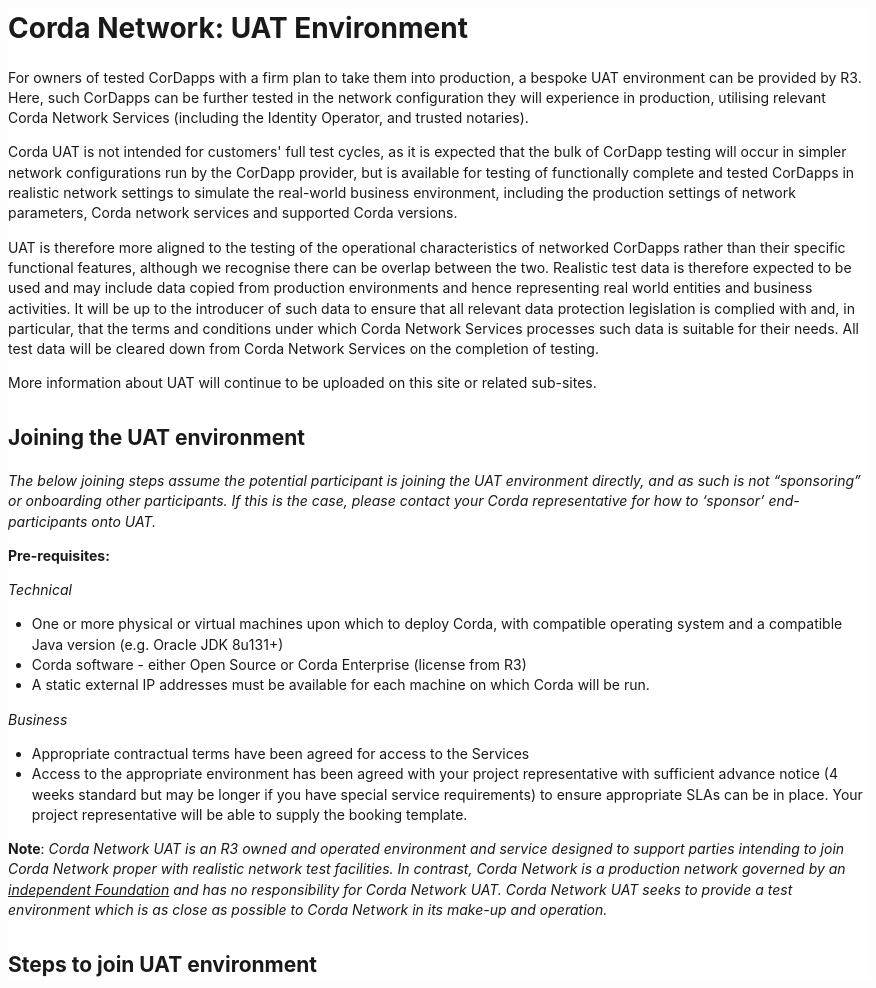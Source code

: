 Corda Network: UAT Environment
=============================

For owners of tested CorDapps with a firm plan to take them into production, a bespoke UAT environment can be provided by R3. Here, such CorDapps can be further tested in the network configuration they will experience in production, utilising relevant Corda Network Services (including the Identity Operator, and trusted notaries). 

Corda UAT is not intended for customers' full test cycles, as it is expected that the bulk of CorDapp testing will occur in simpler network configurations run by the CorDapp provider, but is available for testing of functionally complete and tested CorDapps in realistic network settings to simulate the real-world business environment, including the production settings of network parameters, Corda network services and supported Corda versions. 

UAT is therefore more aligned to the testing of the operational characteristics of networked CorDapps rather than their specific functional features, although we recognise there can be overlap between the two. Realistic test data is therefore expected to be used and may include data copied from production environments and hence representing real world entities and business activities. It will be up to the introducer of such data to ensure that all relevant data protection legislation is complied with and, in particular, that the terms and conditions under which Corda Network Services processes such data is suitable for their needs. All test data will be cleared down from Corda Network Services on the completion of testing.

More information about UAT will continue to be uploaded on this site or related sub-sites.


Joining the UAT environment
---------------------------

*The below joining steps assume the potential participant is joining the UAT environment directly, and as such is not “sponsoring” or onboarding other participants. If this is the case, please contact your Corda representative for how to ‘sponsor’ end-participants onto UAT.*

**Pre-requisites:**

*Technical*
* One or more physical or virtual machines upon which to deploy Corda, with compatible operating system and a compatible Java version (e.g. Oracle JDK 8u131+)
* Corda software - either Open Source or Corda Enterprise (license from R3) 
* A static external IP addresses must be available for each machine on which Corda will be run.

*Business*
* Appropriate contractual terms have been agreed for access to the Services
* Access to the appropriate environment has been agreed with your project representative with sufficient advance notice (4 weeks standard but may be longer if you have special service requirements) to ensure appropriate SLAs can be in place. Your project representative will be able to supply the booking template.

**Note**: 
*Corda Network UAT is an R3 owned and operated environment and service designed to support parties intending to join Corda Network proper with realistic network test facilities. In contrast, Corda Network is a production network governed by an [independent Foundation](https://corda.network/governance/index.html) and has no responsibility for Corda Network UAT. Corda Network UAT seeks to provide a test environment which is as close as possible to Corda Network in its make-up and operation.*

Steps to join UAT environment
-----------------------------
